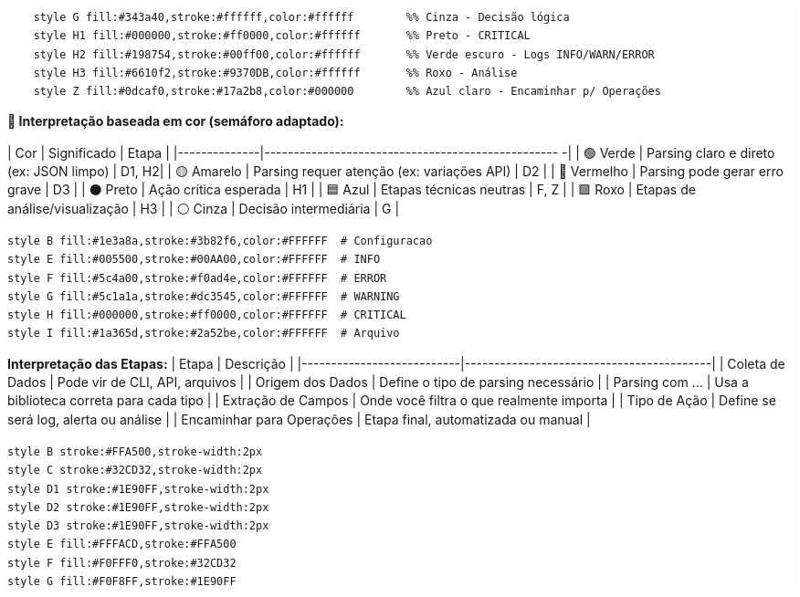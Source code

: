 ```mermaid
    style G fill:#343a40,stroke:#ffffff,color:#ffffff        %% Cinza - Decisão lógica
    style H1 fill:#000000,stroke:#ff0000,color:#ffffff       %% Preto - CRITICAL
    style H2 fill:#198754,stroke:#00ff00,color:#ffffff       %% Verde escuro - Logs INFO/WARN/ERROR
    style H3 fill:#6610f2,stroke:#9370DB,color:#ffffff       %% Roxo - Análise
    style Z fill:#0dcaf0,stroke:#17a2b8,color:#000000        %% Azul claro - Encaminhar p/ Operações
```

**🎯 Interpretação baseada em cor (semáforo adaptado):**

| Cor          | Significado                                | Etapa |
|--------------|-------------------------------------------------- -|
| 🟢 Verde    | Parsing claro e direto (ex: JSON limpo)    | D1, H2|
| 🟡 Amarelo  | Parsing requer atenção (ex: variações API) | D2    |
| 🔴 Vermelho | Parsing pode gerar erro grave              | D3    |
| ⚫ Preto    | Ação crítica esperada                      | H1    |
| 🟦 Azul     | Etapas técnicas neutras                    | F, Z  | 
| 🟪 Roxo     | Etapas de análise/visualização             | H3    |
| ⚪ Cinza    | Decisão intermediária                      | G     |


    style B fill:#1e3a8a,stroke:#3b82f6,color:#FFFFFF  # Configuracao
    style E fill:#005500,stroke:#00AA00,color:#FFFFFF  # INFO
    style F fill:#5c4a00,stroke:#f0ad4e,color:#FFFFFF  # ERROR
    style G fill:#5c1a1a,stroke:#dc3545,color:#FFFFFF  # WARNING
    style H fill:#000000,stroke:#ff0000,color:#FFFFFF  # CRITICAL
    style I fill:#1a365d,stroke:#2a52be,color:#FFFFFF  # Arquivo


**Interpretação das Etapas:**
| Etapa                     | Descrição                                |
|---------------------------|------------------------------------------|
| Coleta de Dados           | Pode vir de CLI, API, arquivos           |
| Origem dos Dados          | Define o tipo de parsing necessário      |
| Parsing com ...           | Usa a biblioteca correta para cada tipo  |
| Extração de Campos        | Onde você filtra o que realmente importa |
| Tipo de Ação              | Define se será log, alerta ou análise    |
| Encaminhar para Operações | Etapa final, automatizada ou manual      |



    style B stroke:#FFA500,stroke-width:2px
    style C stroke:#32CD32,stroke-width:2px
    style D1 stroke:#1E90FF,stroke-width:2px
    style D2 stroke:#1E90FF,stroke-width:2px
    style D3 stroke:#1E90FF,stroke-width:2px
    style E fill:#FFFACD,stroke:#FFA500
    style F fill:#F0FFF0,stroke:#32CD32
    style G fill:#F0F8FF,stroke:#1E90FF

